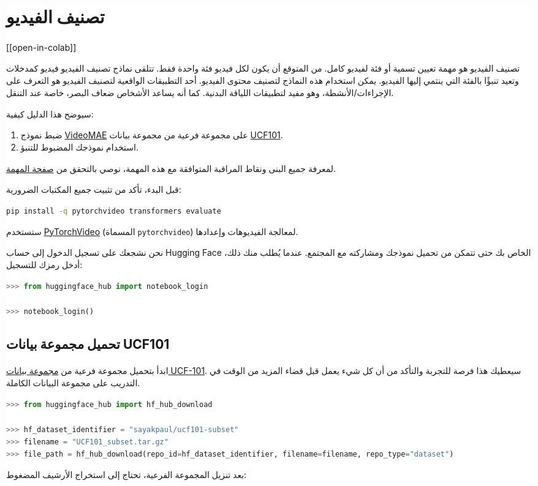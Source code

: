 # تصنيف الفيديو

[[open-in-colab]]

تصنيف الفيديو هو مهمة تعيين تسمية أو فئة لفيديو كامل. من المتوقع أن يكون لكل فيديو فئة واحدة فقط. تتلقى نماذج تصنيف الفيديو فيديو كمدخلات وتعيد تنبؤًا بالفئة التي ينتمي إليها الفيديو. يمكن استخدام هذه النماذج لتصنيف محتوى الفيديو. أحد التطبيقات الواقعية لتصنيف الفيديو هو التعرف على الإجراءات/الأنشطة، وهو مفيد لتطبيقات اللياقة البدنية. كما أنه يساعد الأشخاص ضعاف البصر، خاصة عند التنقل.

سيوضح هذا الدليل كيفية:

1. ضبط نموذج [VideoMAE](https://huggingface.co/docs/transformers/main/en/model_doc/videomae) على مجموعة فرعية من مجموعة بيانات [UCF101](https://www.crcv.ucf.edu/data/UCF101.php).
2. استخدام نموذجك المضبوط للتنبؤ.

<Tip>

لمعرفة جميع البنى ونقاط المراقبة المتوافقة مع هذه المهمة، نوصي بالتحقق من [صفحة المهمة](https://huggingface.co/tasks/video-classification).

</Tip>

قبل البدء، تأكد من تثبيت جميع المكتبات الضرورية:

```bash
pip install -q pytorchvideo transformers evaluate
```

ستستخدم [PyTorchVideo](https://pytorchvideo.org/) (المسماة `pytorchvideo`) لمعالجة الفيديوهات وإعدادها.

نحن نشجعك على تسجيل الدخول إلى حساب Hugging Face الخاص بك حتى تتمكن من تحميل نموذجك ومشاركته مع المجتمع. عندما يُطلب منك ذلك، أدخل رمزك للتسجيل:

```py
>>> from huggingface_hub import notebook_login

>>> notebook_login()
```

## تحميل مجموعة بيانات UCF101

ابدأ بتحميل مجموعة فرعية من [مجموعة بيانات UCF-101](https://www.crcv.ucf.edu/data/UCF101.php). سيعطيك هذا فرصة للتجربة والتأكد من أن كل شيء يعمل قبل قضاء المزيد من الوقت في التدريب على مجموعة البيانات الكاملة.

```py
>>> from huggingface_hub import hf_hub_download

>>> hf_dataset_identifier = "sayakpaul/ucf101-subset"
>>> filename = "UCF101_subset.tar.gz"
>>> file_path = hf_hub_download(repo_id=hf_dataset_identifier, filename=filename, repo_type="dataset")
```

بعد تنزيل المجموعة الفرعية، تحتاج إلى استخراج الأرشيف المضغوط:
